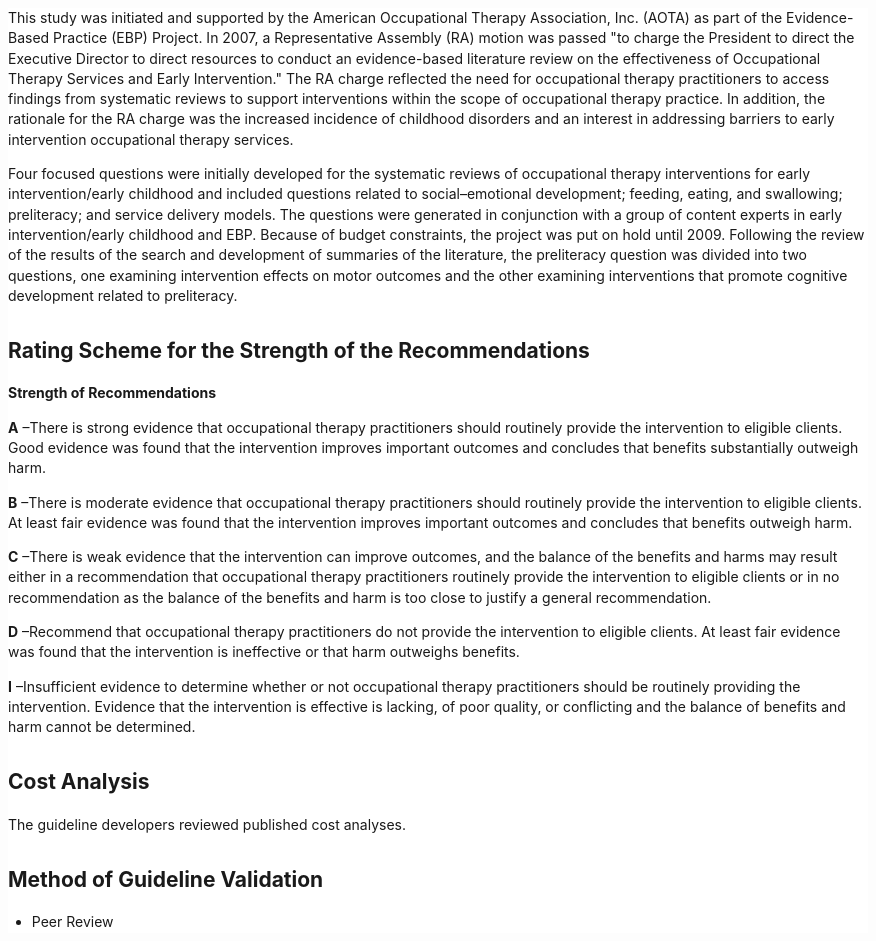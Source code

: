 
This study was initiated and supported by the American Occupational Therapy Association, Inc. (AOTA) as part of the Evidence-Based Practice (EBP) Project. In 2007, a Representative Assembly (RA) motion was passed "to charge the President to direct the Executive Director to direct resources to conduct an evidence-based literature review on the effectiveness of Occupational Therapy Services and Early Intervention." The RA charge reflected the need for occupational therapy practitioners to access findings from systematic reviews to support interventions within the scope of occupational therapy practice. In addition, the rationale for the RA charge was the increased incidence of childhood disorders and an interest in addressing barriers to early intervention occupational therapy services.

Four focused questions were initially developed for the systematic reviews of occupational therapy interventions for early intervention/early childhood and included questions related to social–emotional development; feeding, eating, and swallowing; preliteracy; and service delivery models. The questions were generated in conjunction with a group of content experts in early intervention/early childhood and EBP. Because of budget constraints, the project was put on hold until 2009. Following the review of the results of the search and development of summaries of the literature, the preliteracy question was divided into two questions, one examining intervention effects on motor outcomes and the other examining interventions that promote cognitive development related to preliteracy.

## Rating Scheme for the Strength of the Recommendations



 **Strength of Recommendations**

**A** –There is strong evidence that occupational therapy practitioners should routinely provide the intervention to eligible clients. Good evidence was found that the intervention improves important outcomes and concludes that benefits substantially outweigh harm.

**B** –There is moderate evidence that occupational therapy practitioners should routinely provide the intervention to eligible clients. At least fair evidence was found that the intervention improves important outcomes and concludes that benefits outweigh harm.

**C** –There is weak evidence that the intervention can improve outcomes, and the balance of the benefits and harms may result either in a recommendation that occupational therapy practitioners routinely provide the intervention to eligible clients or in no recommendation as the balance of the benefits and harm is too close to justify a general recommendation.

**D** –Recommend that occupational therapy practitioners do not provide the intervention to eligible clients. At least fair evidence was found that the intervention is ineffective or that harm outweighs benefits.

**I** –Insufficient evidence to determine whether or not occupational therapy practitioners should be routinely providing the intervention. Evidence that the intervention is effective is lacking, of poor quality, or conflicting and the balance of benefits and harm cannot be determined.

## Cost Analysis



The guideline developers reviewed published cost analyses.

## Method of Guideline Validation

- Peer Review
